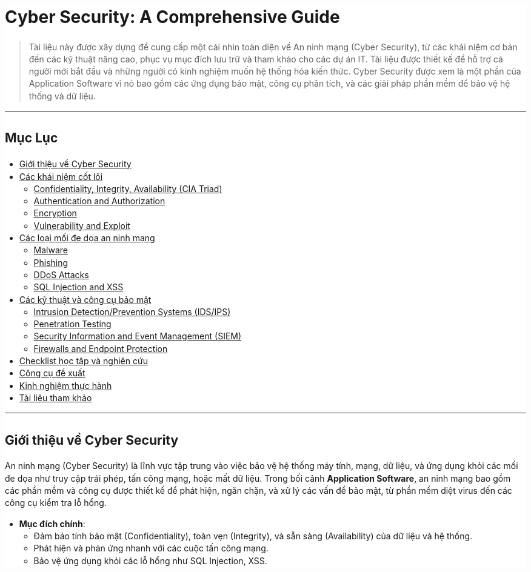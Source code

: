 # Cyber Security: A Comprehensive Guide

> Tài liệu này được xây dựng để cung cấp một cái nhìn toàn diện về An ninh mạng (Cyber Security), từ các khái niệm cơ bản đến các kỹ thuật nâng cao, phục vụ mục đích lưu trữ và tham khảo cho các dự án IT. Tài liệu được thiết kế để hỗ trợ cả người mới bắt đầu và những người có kinh nghiệm muốn hệ thống hóa kiến thức. Cyber Security được xem là một phần của Application Software vì nó bao gồm các ứng dụng bảo mật, công cụ phân tích, và các giải pháp phần mềm để bảo vệ hệ thống và dữ liệu.

---

## Mục Lục

- [Giới thiệu về Cyber Security](#giới-thiệu-về-cyber-security)
- [Các khái niệm cốt lõi](#các-khái-niệm-cốt-lõi)
  - [Confidentiality, Integrity, Availability (CIA Triad)](#confidentiality-integrity-availability-cia-triad)
  - [Authentication and Authorization](#authentication-and-authorization)
  - [Encryption](#encryption)
  - [Vulnerability and Exploit](#vulnerability-and-exploit)
- [Các loại mối đe dọa an ninh mạng](#các-loại-mối-đe-dọa-an-ninh-mạng)
  - [Malware](#malware)
  - [Phishing](#phishing)
  - [DDoS Attacks](#ddos-attacks)
  - [SQL Injection and XSS](#sql-injection-and-xss)
- [Các kỹ thuật và công cụ bảo mật](#các-kỹ-thuật-và-công-cụ-bảo-mật)
  - [Intrusion Detection/Prevention Systems (IDS/IPS)](#intrusion-detection-prevention-systems-ids-ips)
  - [Penetration Testing](#penetration-testing)
  - [Security Information and Event Management (SIEM)](#security-information-and-event-management-siem)
  - [Firewalls and Endpoint Protection](#firewalls-and-endpoint-protection)
- [Checklist học tập và nghiên cứu](#checklist-học-tập-và-nghiên-cứu)
- [Công cụ đề xuất](#công-cụ-đề-xuất)
- [Kinh nghiệm thực hành](#kinh-nghiệm-thực-hành)
- [Tài liệu tham khảo](#tài-liệu-tham-khảo)

---

## Giới thiệu về Cyber Security

An ninh mạng (Cyber Security) là lĩnh vực tập trung vào việc bảo vệ hệ thống máy tính, mạng, dữ liệu, và ứng dụng khỏi các mối đe dọa như truy cập trái phép, tấn công mạng, hoặc mất dữ liệu. Trong bối cảnh **Application Software**, an ninh mạng bao gồm các phần mềm và công cụ được thiết kế để phát hiện, ngăn chặn, và xử lý các vấn đề bảo mật, từ phần mềm diệt virus đến các công cụ kiểm tra lỗ hổng.

- **Mục đích chính**:
  - Đảm bảo tính bảo mật (Confidentiality), toàn vẹn (Integrity), và sẵn sàng (Availability) của dữ liệu và hệ thống.
  - Phát hiện và phản ứng nhanh với các cuộc tấn công mạng.
  - Bảo vệ ứng dụng khỏi các lỗ hổng như SQL Injection, XSS.
